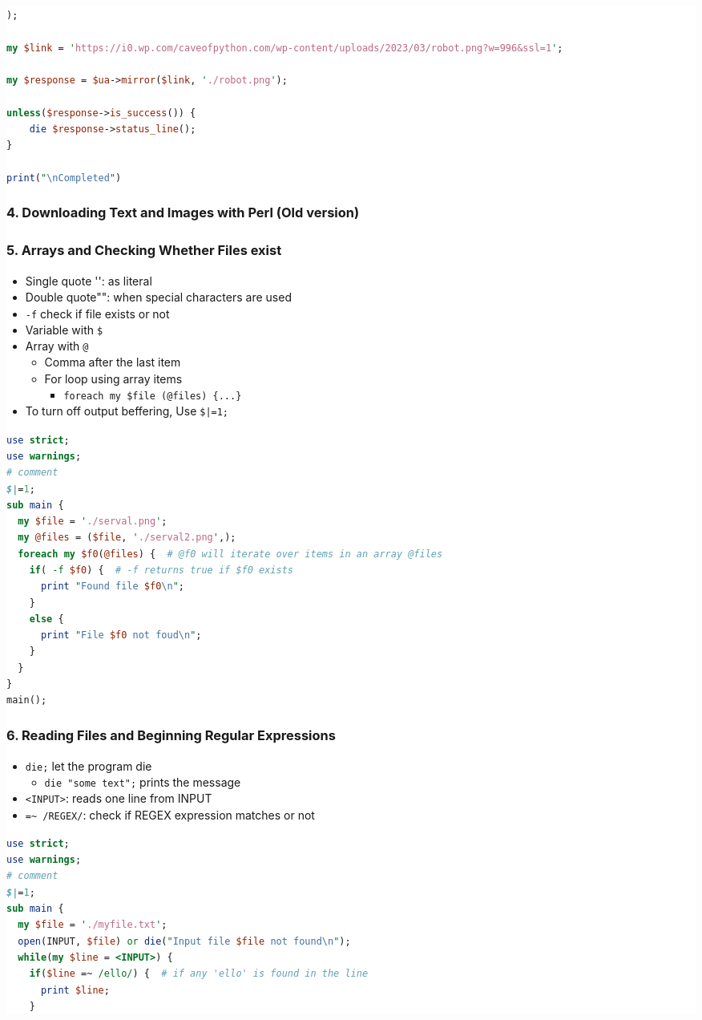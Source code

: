 ```pl
);

my $link = 'https://i0.wp.com/caveofpython.com/wp-content/uploads/2023/03/robot.png?w=996&ssl=1';

my $response = $ua->mirror($link, './robot.png');

unless($response->is_success()) {
    die $response->status_line();
}

print("\nCompleted")
```


### 4. Downloading Text and Images with Perl (Old version)

### 5. Arrays and Checking Whether Files exist
- Single quote '': as literal
- Double quote"": when special characters are used
- `-f` check if file exists or not
- Variable with `$`
- Array with `@`
  - Comma after the last item
  - For loop using array items
    - `foreach my $file (@files) {...}`
- To turn off output beffering, Use `$|=1;`
```pl
use strict;
use warnings;
# comment
$|=1;
sub main {
  my $file = './serval.png';
  my @files = ($file, './serval2.png',);
  foreach my $f0(@files) {  # @f0 will iterate over items in an array @files
    if( -f $f0) {  # -f returns true if $f0 exists
      print "Found file $f0\n";
    }
    else {
      print "File $f0 not foud\n";
    }
  }
}
main();
```

### 6. Reading Files and Beginning Regular Expressions
- `die;` let the program die
  - `die "some text";` prints the message
- `<INPUT>`: reads one line from INPUT
- `=~ /REGEX/`: check if REGEX expression matches or not
```pl
use strict;
use warnings;
# comment
$|=1;
sub main {
  my $file = './myfile.txt';
  open(INPUT, $file) or die("Input file $file not found\n");
  while(my $line = <INPUT>) {
    if($line =~ /ello/) {  # if any 'ello' is found in the line
      print $line;
    }
```